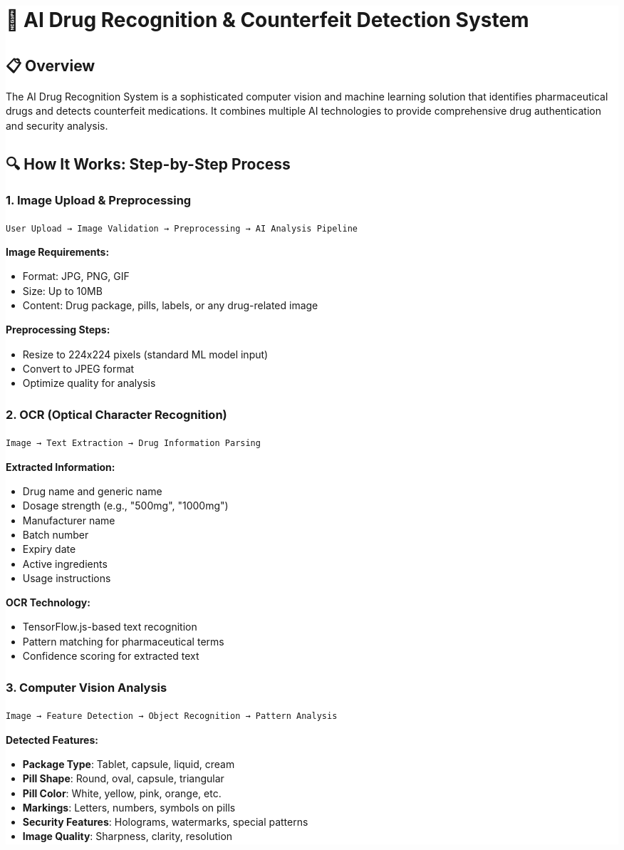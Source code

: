 # 🤖 AI Drug Recognition & Counterfeit Detection System

## 📋 **Overview**

The AI Drug Recognition System is a sophisticated computer vision and machine learning solution that identifies pharmaceutical drugs and detects counterfeit medications. It combines multiple AI technologies to provide comprehensive drug authentication and security analysis.

## 🔍 **How It Works: Step-by-Step Process**

### **1. Image Upload & Preprocessing**
```
User Upload → Image Validation → Preprocessing → AI Analysis Pipeline
```

**Image Requirements:**
- Format: JPG, PNG, GIF
- Size: Up to 10MB
- Content: Drug package, pills, labels, or any drug-related image

**Preprocessing Steps:**
- Resize to 224x224 pixels (standard ML model input)
- Convert to JPEG format
- Optimize quality for analysis

### **2. OCR (Optical Character Recognition)**
```
Image → Text Extraction → Drug Information Parsing
```

**Extracted Information:**
- Drug name and generic name
- Dosage strength (e.g., "500mg", "1000mg")
- Manufacturer name
- Batch number
- Expiry date
- Active ingredients
- Usage instructions

**OCR Technology:**
- TensorFlow.js-based text recognition
- Pattern matching for pharmaceutical terms
- Confidence scoring for extracted text

### **3. Computer Vision Analysis**
```
Image → Feature Detection → Object Recognition → Pattern Analysis
```

**Detected Features:**
- **Package Type**: Tablet, capsule, liquid, cream
- **Pill Shape**: Round, oval, capsule, triangular
- **Pill Color**: White, yellow, pink, orange, etc.
- **Markings**: Letters, numbers, symbols on pills
- **Security Features**: Holograms, watermarks, special patterns
- **Image Quality**: Sharpness, clarity, resolution

